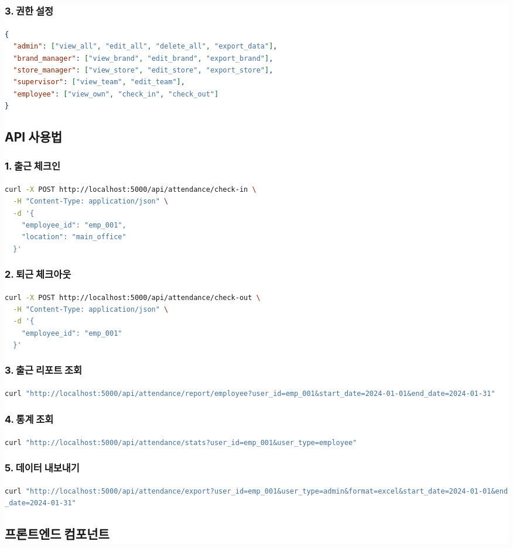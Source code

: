 ### 3. 권한 설정
```json
{
  "admin": ["view_all", "edit_all", "delete_all", "export_data"],
  "brand_manager": ["view_brand", "edit_brand", "export_brand"],
  "store_manager": ["view_store", "edit_store", "export_store"],
  "supervisor": ["view_team", "edit_team"],
  "employee": ["view_own", "check_in", "check_out"]
}
```

## API 사용법

### 1. 출근 체크인
```bash
curl -X POST http://localhost:5000/api/attendance/check-in \
  -H "Content-Type: application/json" \
  -d '{
    "employee_id": "emp_001",
    "location": "main_office"
  }'
```

### 2. 퇴근 체크아웃
```bash
curl -X POST http://localhost:5000/api/attendance/check-out \
  -H "Content-Type: application/json" \
  -d '{
    "employee_id": "emp_001"
  }'
```

### 3. 출근 리포트 조회
```bash
curl "http://localhost:5000/api/attendance/report/employee?user_id=emp_001&start_date=2024-01-01&end_date=2024-01-31"
```

### 4. 통계 조회
```bash
curl "http://localhost:5000/api/attendance/stats?user_id=emp_001&user_type=employee"
```

### 5. 데이터 내보내기
```bash
curl "http://localhost:5000/api/attendance/export?user_id=emp_001&user_type=admin&format=excel&start_date=2024-01-01&end_date=2024-01-31"
```

## 프론트엔드 컴포넌트

